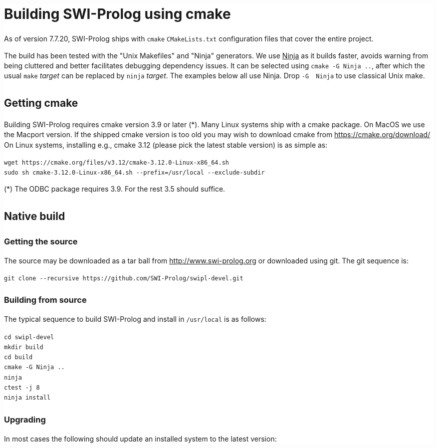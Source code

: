 # Building SWI-Prolog using cmake

As of version 7.7.20,  SWI-Prolog   ships  with `cmake` `CMakeLists.txt`
configuration files that cover the  entire   project.

The build has  been  tested  with   the  "Unix  Makefiles"  and  "Ninja"
generators.  We  use  [Ninja](https://ninja-build.org/)   as  it  builds
faster, avoids warning  from  being   cluttered  and  better facilitates
debugging dependency issues. It can be   selected  using `cmake -G Ninja
..`,  after which the usual `make` _target_   can be replaced by `ninja`
_target_. The examples below all  use  Ninja.   Drop  `-G  Ninja` to use
classical Unix make.

## Getting cmake

Building SWI-Prolog requires cmake version 3.9  or later (*). Many Linux
systems ship with a cmake package. On  MacOS we use the Macport version.
If the shipped cmake version is too old   you may wish to download cmake
from https://cmake.org/download/ On  Linux   systems,  installing  e.g.,
cmake 3.12 (please pick the latest stable version) is as simple as:

    wget https://cmake.org/files/v3.12/cmake-3.12.0-Linux-x86_64.sh
    sudo sh cmake-3.12.0-Linux-x86_64.sh --prefix=/usr/local --exclude-subdir

(*) The ODBC package requires 3.9.  For the rest 3.5 should suffice.


## Native build

### Getting the source

The   source   may   be    downloaded    as     a    tar    ball    from
http://www.swi-prolog.org or downloaded using git.  The git sequence is:

    git clone --recursive https://github.com/SWI-Prolog/swipl-devel.git

### Building from source

The typical sequence to build SWI-Prolog  and install in `/usr/local` is
as follows:

    cd swipl-devel
    mkdir build
    cd build
    cmake -G Ninja ..
    ninja
    ctest -j 8
    ninja install

### Upgrading

In most cases the following should  update   an  installed system to the
latest version:
